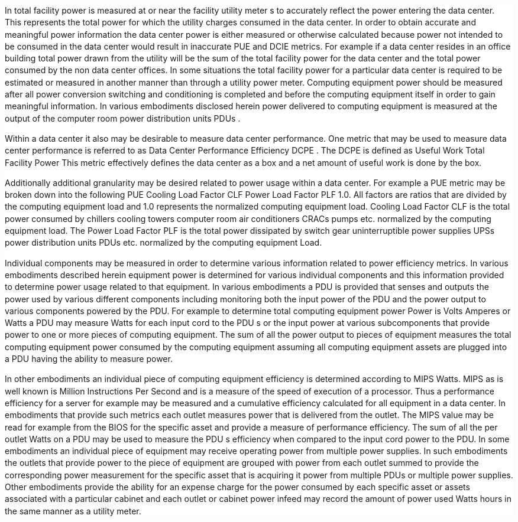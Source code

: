 In total facility power is measured at or near the facility utility meter s to accurately reflect the power entering the data center. This represents the total power for which the utility charges consumed in the data center. In order to obtain accurate and meaningful power information the data center power is either measured or otherwise calculated because power not intended to be consumed in the data center would result in inaccurate PUE and DCIE metrics. For example if a data center resides in an office building total power drawn from the utility will be the sum of the total facility power for the data center and the total power consumed by the non data center offices. In some situations the total facility power for a particular data center is required to be estimated or measured in another manner than through a utility power meter. Computing equipment power should be measured after all power conversion switching and conditioning is completed and before the computing equipment itself in order to gain meaningful information. In various embodiments disclosed herein power delivered to computing equipment is measured at the output of the computer room power distribution units PDUs .

Within a data center it also may be desirable to measure data center performance. One metric that may be used to measure data center performance is referred to as Data Center Performance Efficiency DCPE . The DCPE is defined as Useful Work Total Facility Power This metric effectively defines the data center as a box and a net amount of useful work is done by the box.

Additionally additional granularity may be desired related to power usage within a data center. For example a PUE metric may be broken down into the following PUE Cooling Load Factor CLF Power Load Factor PLF 1.0. All factors are ratios that are divided by the computing equipment load and 1.0 represents the normalized computing equipment load. Cooling Load Factor CLF is the total power consumed by chillers cooling towers computer room air conditioners CRACs pumps etc. normalized by the computing equipment load. The Power Load Factor PLF is the total power dissipated by switch gear uninterruptible power supplies UPSs power distribution units PDUs etc. normalized by the computing equipment Load.

Individual components may be measured in order to determine various information related to power efficiency metrics. In various embodiments described herein equipment power is determined for various individual components and this information provided to determine power usage related to that equipment. In various embodiments a PDU is provided that senses and outputs the power used by various different components including monitoring both the input power of the PDU and the power output to various components powered by the PDU. For example to determine total computing equipment power Power is Volts Amperes or Watts a PDU may measure Watts for each input cord to the PDU s or the input power at various subcomponents that provide power to one or more pieces of computing equipment. The sum of all the power output to pieces of equipment measures the total computing equipment power consumed by the computing equipment assuming all computing equipment assets are plugged into a PDU having the ability to measure power.

In other embodiments an individual piece of computing equipment efficiency is determined according to MIPS Watts. MIPS as is well known is Million Instructions Per Second and is a measure of the speed of execution of a processor. Thus a performance efficiency for a server for example may be measured and a cumulative efficiency calculated for all equipment in a data center. In embodiments that provide such metrics each outlet measures power that is delivered from the outlet. The MIPS value may be read for example from the BIOS for the specific asset and provide a measure of performance efficiency. The sum of all the per outlet Watts on a PDU may be used to measure the PDU s efficiency when compared to the input cord power to the PDU. In some embodiments an individual piece of equipment may receive operating power from multiple power supplies. In such embodiments the outlets that provide power to the piece of equipment are grouped with power from each outlet summed to provide the corresponding power measurement for the specific asset that is acquiring it power from multiple PDUs or multiple power supplies. Other embodiments provide the ability for an expense charge for the power consumed by each specific asset or assets associated with a particular cabinet and each outlet or cabinet power infeed may record the amount of power used Watts hours in the same manner as a utility meter.
